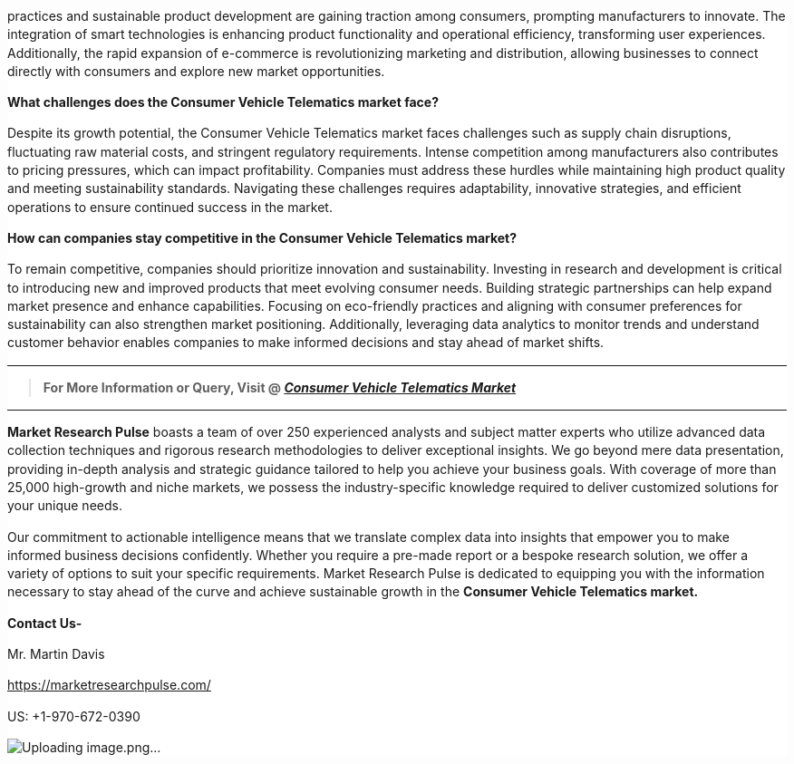 practices and sustainable product development are gaining traction among consumers, prompting manufacturers to innovate. The integration of smart technologies is enhancing product functionality and operational efficiency, transforming user experiences. Additionally, the rapid expansion of e-commerce is revolutionizing marketing and distribution, allowing businesses to connect directly with consumers and explore new market opportunities.</p><p><strong>What challenges does the Consumer Vehicle Telematics market face?</strong></p><p>Despite its growth potential, the Consumer Vehicle Telematics market faces challenges such as supply chain disruptions, fluctuating raw material costs, and stringent regulatory requirements. Intense competition among manufacturers also contributes to pricing pressures, which can impact profitability. Companies must address these hurdles while maintaining high product quality and meeting sustainability standards. Navigating these challenges requires adaptability, innovative strategies, and efficient operations to ensure continued success in the market.</p><p><strong>How can companies stay competitive in the Consumer Vehicle Telematics market?</strong></p><p>To remain competitive, companies should prioritize innovation and sustainability. Investing in research and development is critical to introducing new and improved products that meet evolving consumer needs. Building strategic partnerships can help expand market presence and enhance capabilities. Focusing on eco-friendly practices and aligning with consumer preferences for sustainability can also strengthen market positioning. Additionally, leveraging data analytics to monitor trends and understand customer behavior enables companies to make informed decisions and stay ahead of market shifts.</p><hr /><blockquote><p><strong>For More Information or Query, Visit @&nbsp;<em><a href="https://marketresearchpulse.com/report/121030/consumer-vehicle-telematics-market?utm_source=Linkedin&utm_medium=029">Consumer Vehicle Telematics Market</a></em></strong></p></blockquote><hr /><p><strong>Market Research Pulse</strong> boasts a team of over 250 experienced analysts and subject matter experts who utilize advanced data collection techniques and rigorous research methodologies to deliver exceptional insights. We go beyond mere data presentation, providing in-depth analysis and strategic guidance tailored to help you achieve your business goals. With coverage of more than 25,000 high-growth and niche markets, we possess the industry-specific knowledge required to deliver customized solutions for your unique needs.</p><p>Our commitment to actionable intelligence means that we translate complex data into insights that empower you to make informed business decisions confidently. Whether you require a pre-made report or a bespoke research solution, we offer a variety of options to suit your specific requirements. Market Research Pulse is dedicated to equipping you with the information necessary to stay ahead of the curve and achieve sustainable growth in the <strong>Consumer Vehicle Telematics market.</strong></p><p><strong>Contact Us-</strong></p><p>Mr. Martin Davis</p><p>https://marketresearchpulse.com/</p><p>US: +1-970-672-0390</p>
![Uploading image.png…]()
